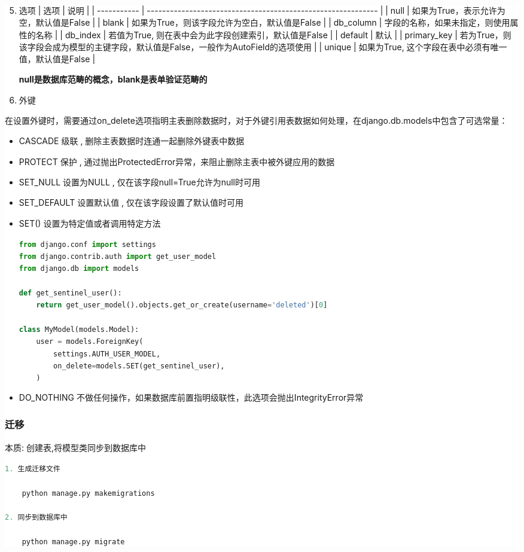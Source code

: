 5) 选项
    | 选项        | 说明                                                         |
    | ----------- | ------------------------------------------------------------ |
    | null        | 如果为True，表示允许为空，默认值是False                      |
    | blank       | 如果为True，则该字段允许为空白，默认值是False                |
    | db_column   | 字段的名称，如果未指定，则使用属性的名称                     |
    | db_index    | 若值为True, 则在表中会为此字段创建索引，默认值是False        |
    | default     | 默认                                                         |
    | primary_key | 若为True，则该字段会成为模型的主键字段，默认值是False，一般作为AutoField的选项使用 |
    | unique      | 如果为True, 这个字段在表中必须有唯一值，默认值是False        |

    **null是数据库范畴的概念，blank是表单验证范畴的**
6) 外键

在设置外键时，需要通过on_delete选项指明主表删除数据时，对于外键引用表数据如何处理，在django.db.models中包含了可选常量：

- CASCADE 级联 , 删除主表数据时连通一起删除外键表中数据
- PROTECT 保护 , 通过抛出ProtectedError异常，来阻止删除主表中被外键应用的数据
- SET_NULL 设置为NULL , 仅在该字段null=True允许为null时可用
- SET_DEFAULT 设置默认值 , 仅在该字段设置了默认值时可用
- SET() 设置为特定值或者调用特定方法

    ```python
    from django.conf import settings
    from django.contrib.auth import get_user_model
    from django.db import models
    
    def get_sentinel_user():
        return get_user_model().objects.get_or_create(username='deleted')[0]
    
    class MyModel(models.Model):
        user = models.ForeignKey(
            settings.AUTH_USER_MODEL,
            on_delete=models.SET(get_sentinel_user),
        )
    ```
- DO_NOTHING 不做任何操作，如果数据库前置指明级联性，此选项会抛出IntegrityError异常

### 迁移

本质: 创建表,将模型类同步到数据库中

``` Python
1. 生成迁移文件

    python manage.py makemigrations

2. 同步到数据库中

    python manage.py migrate

```
